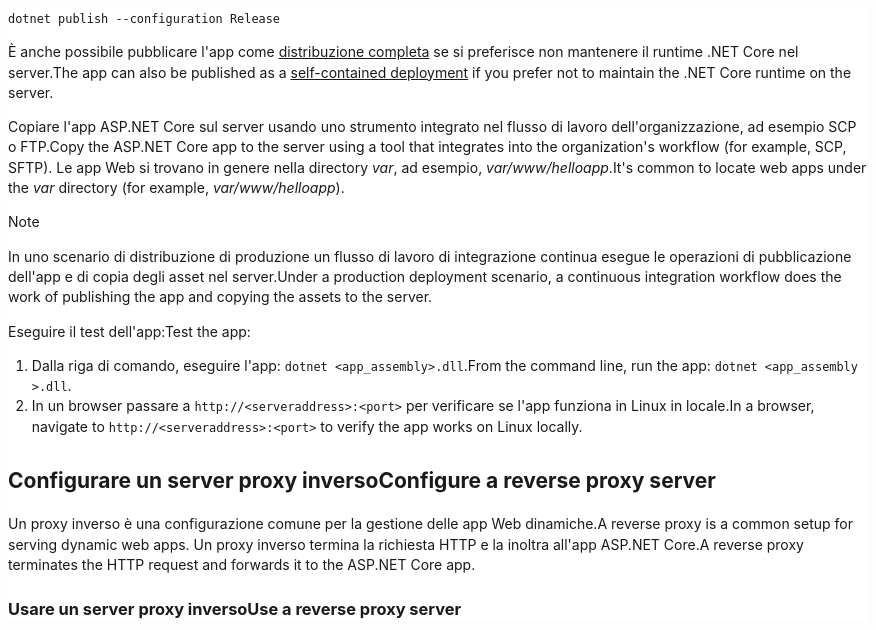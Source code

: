 ```console
dotnet publish --configuration Release
```

<span data-ttu-id="a89a6-126">È anche possibile pubblicare l'app come [distribuzione completa](/dotnet/core/deploying/#self-contained-deployments-scd) se si preferisce non mantenere il runtime .NET Core nel server.</span><span class="sxs-lookup"><span data-stu-id="a89a6-126">The app can also be published as a [self-contained deployment](/dotnet/core/deploying/#self-contained-deployments-scd) if you prefer not to maintain the .NET Core runtime on the server.</span></span>

<span data-ttu-id="a89a6-127">Copiare l'app ASP.NET Core sul server usando uno strumento integrato nel flusso di lavoro dell'organizzazione, ad esempio SCP o FTP.</span><span class="sxs-lookup"><span data-stu-id="a89a6-127">Copy the ASP.NET Core app to the server using a tool that integrates into the organization's workflow (for example, SCP, SFTP).</span></span> <span data-ttu-id="a89a6-128">Le app Web si trovano in genere nella directory *var*, ad esempio, *var/www/helloapp*.</span><span class="sxs-lookup"><span data-stu-id="a89a6-128">It's common to locate web apps under the *var* directory (for example, *var/www/helloapp*).</span></span>

> [!NOTE]
> <span data-ttu-id="a89a6-129">In uno scenario di distribuzione di produzione un flusso di lavoro di integrazione continua esegue le operazioni di pubblicazione dell'app e di copia degli asset nel server.</span><span class="sxs-lookup"><span data-stu-id="a89a6-129">Under a production deployment scenario, a continuous integration workflow does the work of publishing the app and copying the assets to the server.</span></span>

<span data-ttu-id="a89a6-130">Eseguire il test dell'app:</span><span class="sxs-lookup"><span data-stu-id="a89a6-130">Test the app:</span></span>

1. <span data-ttu-id="a89a6-131">Dalla riga di comando, eseguire l'app: `dotnet <app_assembly>.dll`.</span><span class="sxs-lookup"><span data-stu-id="a89a6-131">From the command line, run the app: `dotnet <app_assembly>.dll`.</span></span>
1. <span data-ttu-id="a89a6-132">In un browser passare a `http://<serveraddress>:<port>` per verificare se l'app funziona in Linux in locale.</span><span class="sxs-lookup"><span data-stu-id="a89a6-132">In a browser, navigate to `http://<serveraddress>:<port>` to verify the app works on Linux locally.</span></span>

## <a name="configure-a-reverse-proxy-server"></a><span data-ttu-id="a89a6-133">Configurare un server proxy inverso</span><span class="sxs-lookup"><span data-stu-id="a89a6-133">Configure a reverse proxy server</span></span>

<span data-ttu-id="a89a6-134">Un proxy inverso è una configurazione comune per la gestione delle app Web dinamiche.</span><span class="sxs-lookup"><span data-stu-id="a89a6-134">A reverse proxy is a common setup for serving dynamic web apps.</span></span> <span data-ttu-id="a89a6-135">Un proxy inverso termina la richiesta HTTP e la inoltra all'app ASP.NET Core.</span><span class="sxs-lookup"><span data-stu-id="a89a6-135">A reverse proxy terminates the HTTP request and forwards it to the ASP.NET Core app.</span></span>

### <a name="use-a-reverse-proxy-server"></a><span data-ttu-id="a89a6-136">Usare un server proxy inverso</span><span class="sxs-lookup"><span data-stu-id="a89a6-136">Use a reverse proxy server</span></span>
